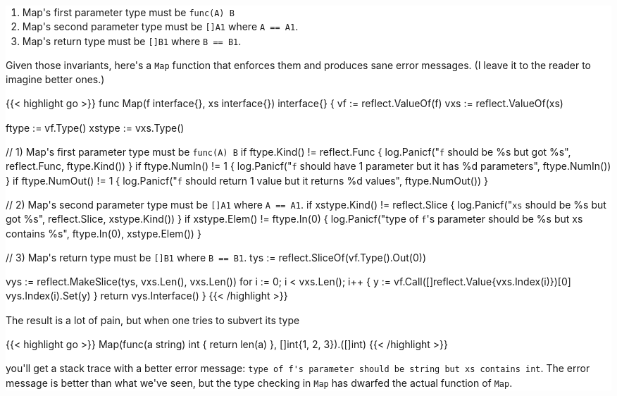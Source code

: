 1. Map's first parameter type must be `func(A) B`
2. Map's second parameter type must be `[]A1` where `A == A1`.
3. Map's return type must be `[]B1` where `B == B1`.

Given those invariants, here's a `Map` function that enforces them and produces
sane error messages. (I leave it to the reader to imagine better ones.)

{{< highlight go >}}
func Map(f interface{}, xs interface{}) interface{} {
  vf := reflect.ValueOf(f)
  vxs := reflect.ValueOf(xs)

  ftype := vf.Type()
  xstype := vxs.Type()

  // 1) Map's first parameter type must be `func(A) B`
  if ftype.Kind() != reflect.Func {
    log.Panicf("`f` should be %s but got %s", reflect.Func, ftype.Kind())
  }
  if ftype.NumIn() != 1 {
    log.Panicf("`f` should have 1 parameter but it has %d parameters",
      ftype.NumIn())
  }
  if ftype.NumOut() != 1 {
    log.Panicf("`f` should return 1 value but it returns %d values",
      ftype.NumOut())
  }

  // 2) Map's second parameter type must be `[]A1` where `A == A1`.
  if xstype.Kind() != reflect.Slice {
    log.Panicf("`xs` should be %s but got %s", reflect.Slice, xstype.Kind())
  }
  if xstype.Elem() != ftype.In(0) {
    log.Panicf("type of `f`'s parameter should be %s but xs contains %s",
      ftype.In(0), xstype.Elem())
  }

  // 3) Map's return type must be `[]B1` where `B == B1`.
  tys := reflect.SliceOf(vf.Type().Out(0))

  vys := reflect.MakeSlice(tys, vxs.Len(), vxs.Len())
  for i := 0; i < vxs.Len(); i++ {
    y := vf.Call([]reflect.Value{vxs.Index(i)})[0]
    vys.Index(i).Set(y)
  }
  return vys.Interface()
}
{{< /highlight >}}

The result is a lot of pain, but when one tries to subvert its type

{{< highlight go >}}
Map(func(a string) int { return len(a) }, []int{1, 2, 3}).([]int)
{{< /highlight >}}

you'll get a stack trace with a better error message:
`type of f's parameter should be string but xs contains int`.
The error message is better than what we've seen, but the type checking
in `Map` has dwarfed the actual function of `Map`.
